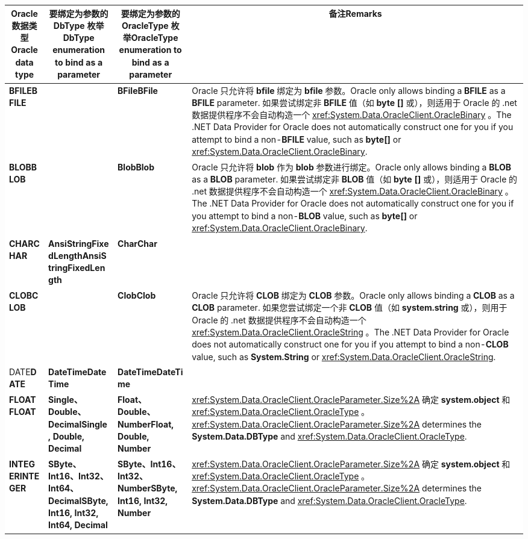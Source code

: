 |<span data-ttu-id="ae62f-163">Oracle 数据类型</span><span class="sxs-lookup"><span data-stu-id="ae62f-163">Oracle data type</span></span>|<span data-ttu-id="ae62f-164">要绑定为参数的 DbType 枚举</span><span class="sxs-lookup"><span data-stu-id="ae62f-164">DbType enumeration to bind as a parameter</span></span>|<span data-ttu-id="ae62f-165">要绑定为参数的 OracleType 枚举</span><span class="sxs-lookup"><span data-stu-id="ae62f-165">OracleType enumeration to bind as a parameter</span></span>|<span data-ttu-id="ae62f-166">备注</span><span class="sxs-lookup"><span data-stu-id="ae62f-166">Remarks</span></span>|  
|----------------------|-----------------------------------------------|---------------------------------------------------|-------------|  
|<span data-ttu-id="ae62f-167">**BFILE**</span><span class="sxs-lookup"><span data-stu-id="ae62f-167">**BFILE**</span></span>||<span data-ttu-id="ae62f-168">**BFile**</span><span class="sxs-lookup"><span data-stu-id="ae62f-168">**BFile**</span></span>|<span data-ttu-id="ae62f-169">Oracle 只允许将 **bfile** 绑定为 **bfile** 参数。</span><span class="sxs-lookup"><span data-stu-id="ae62f-169">Oracle only allows binding a **BFILE** as a **BFILE** parameter.</span></span> <span data-ttu-id="ae62f-170">如果尝试绑定非 **BFILE** 值（如 **byte []** 或），则适用于 Oracle 的 .net 数据提供程序不会自动构造一个 <xref:System.Data.OracleClient.OracleBinary> 。</span><span class="sxs-lookup"><span data-stu-id="ae62f-170">The .NET Data Provider for Oracle does not automatically construct one for you if you attempt to bind a non-**BFILE** value, such as **byte[]** or <xref:System.Data.OracleClient.OracleBinary>.</span></span>|  
|<span data-ttu-id="ae62f-171">**BLOB**</span><span class="sxs-lookup"><span data-stu-id="ae62f-171">**BLOB**</span></span>||<span data-ttu-id="ae62f-172">**Blob**</span><span class="sxs-lookup"><span data-stu-id="ae62f-172">**Blob**</span></span>|<span data-ttu-id="ae62f-173">Oracle 只允许将 **blob** 作为 **blob** 参数进行绑定。</span><span class="sxs-lookup"><span data-stu-id="ae62f-173">Oracle only allows binding a **BLOB** as a **BLOB** parameter.</span></span> <span data-ttu-id="ae62f-174">如果尝试绑定非 **BLOB** 值（如 **byte []** 或），则适用于 Oracle 的 .net 数据提供程序不会自动构造一个 <xref:System.Data.OracleClient.OracleBinary> 。</span><span class="sxs-lookup"><span data-stu-id="ae62f-174">The .NET Data Provider for Oracle does not automatically construct one for you if you attempt to bind a non-**BLOB** value, such as **byte[]** or <xref:System.Data.OracleClient.OracleBinary>.</span></span>|  
|<span data-ttu-id="ae62f-175">**CHAR**</span><span class="sxs-lookup"><span data-stu-id="ae62f-175">**CHAR**</span></span>|<span data-ttu-id="ae62f-176">**AnsiStringFixedLength**</span><span class="sxs-lookup"><span data-stu-id="ae62f-176">**AnsiStringFixedLength**</span></span>|<span data-ttu-id="ae62f-177">**Char**</span><span class="sxs-lookup"><span data-stu-id="ae62f-177">**Char**</span></span>||  
|<span data-ttu-id="ae62f-178">**CLOB**</span><span class="sxs-lookup"><span data-stu-id="ae62f-178">**CLOB**</span></span>||<span data-ttu-id="ae62f-179">**Clob**</span><span class="sxs-lookup"><span data-stu-id="ae62f-179">**Clob**</span></span>|<span data-ttu-id="ae62f-180">Oracle 只允许将 **CLOB** 绑定为 **CLOB** 参数。</span><span class="sxs-lookup"><span data-stu-id="ae62f-180">Oracle only allows binding a **CLOB** as a **CLOB** parameter.</span></span> <span data-ttu-id="ae62f-181">如果您尝试绑定一个非 **CLOB** 值（如 **system.string** 或），则用于 Oracle 的 .net 数据提供程序不会自动构造一个 <xref:System.Data.OracleClient.OracleString> 。</span><span class="sxs-lookup"><span data-stu-id="ae62f-181">The .NET Data Provider for Oracle does not automatically construct one for you if you attempt to bind a non-**CLOB** value, such as **System.String** or <xref:System.Data.OracleClient.OracleString>.</span></span>|  
|<span data-ttu-id="ae62f-182">DATE</span><span class="sxs-lookup"><span data-stu-id="ae62f-182">**DATE**</span></span>|<span data-ttu-id="ae62f-183">**DateTime**</span><span class="sxs-lookup"><span data-stu-id="ae62f-183">**DateTime**</span></span>|<span data-ttu-id="ae62f-184">**DateTime**</span><span class="sxs-lookup"><span data-stu-id="ae62f-184">**DateTime**</span></span>||  
|<span data-ttu-id="ae62f-185">**FLOAT**</span><span class="sxs-lookup"><span data-stu-id="ae62f-185">**FLOAT**</span></span>|<span data-ttu-id="ae62f-186">**Single、Double、Decimal**</span><span class="sxs-lookup"><span data-stu-id="ae62f-186">**Single, Double, Decimal**</span></span>|<span data-ttu-id="ae62f-187">**Float、Double、Number**</span><span class="sxs-lookup"><span data-stu-id="ae62f-187">**Float, Double, Number**</span></span>|<span data-ttu-id="ae62f-188"><xref:System.Data.OracleClient.OracleParameter.Size%2A> 确定 **system.object** 和 <xref:System.Data.OracleClient.OracleType> 。</span><span class="sxs-lookup"><span data-stu-id="ae62f-188"><xref:System.Data.OracleClient.OracleParameter.Size%2A> determines the **System.Data.DBType** and <xref:System.Data.OracleClient.OracleType>.</span></span>|  
|<span data-ttu-id="ae62f-189">**INTEGER**</span><span class="sxs-lookup"><span data-stu-id="ae62f-189">**INTEGER**</span></span>|<span data-ttu-id="ae62f-190">**SByte、Int16、Int32、Int64、Decimal**</span><span class="sxs-lookup"><span data-stu-id="ae62f-190">**SByte, Int16, Int32, Int64, Decimal**</span></span>|<span data-ttu-id="ae62f-191">**SByte、Int16、Int32、Number**</span><span class="sxs-lookup"><span data-stu-id="ae62f-191">**SByte, Int16, Int32, Number**</span></span>|<span data-ttu-id="ae62f-192"><xref:System.Data.OracleClient.OracleParameter.Size%2A> 确定 **system.object** 和 <xref:System.Data.OracleClient.OracleType> 。</span><span class="sxs-lookup"><span data-stu-id="ae62f-192"><xref:System.Data.OracleClient.OracleParameter.Size%2A> determines the **System.Data.DBType** and <xref:System.Data.OracleClient.OracleType>.</span></span>|  